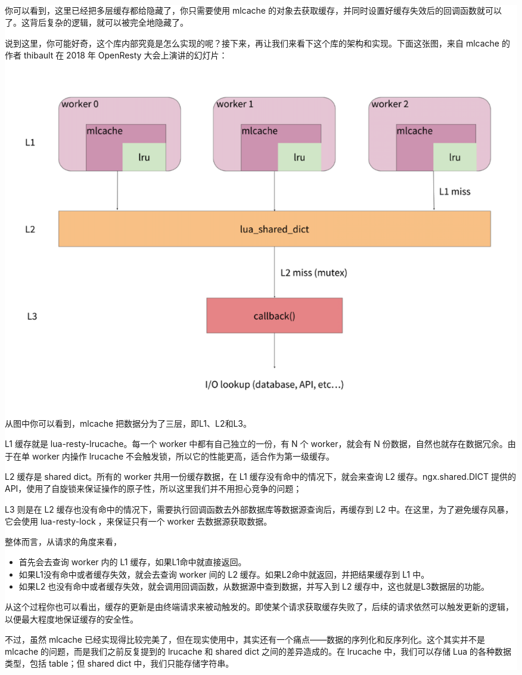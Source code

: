 你可以看到，这里已经把多层缓存都给隐藏了，你只需要使用 mlcache 的对象去获取缓存，并同时设置好缓存失效后的回调函数就可以了。这背后复杂的逻辑，就可以被完全地隐藏了。

说到这里，你可能好奇，这个库内部究竟是怎么实现的呢？接下来，再让我们来看下这个库的架构和实现。下面这张图，来自 mlcache 的作者 thibault 在 2018 年 OpenResty 大会上演讲的幻灯片：

![](./httpsstatic001geekbangorgresourceimage199719a701636a95e931e6a9a8d0127e4f97.png)

从图中你可以看到，mlcache 把数据分为了三层，即L1、L2和L3。

L1 缓存就是 lua-resty-lrucache。每一个 worker 中都有自己独立的一份，有 N 个 worker，就会有 N 份数据，自然也就存在数据冗余。由于在单 worker 内操作 lrucache 不会触发锁，所以它的性能更高，适合作为第一级缓存。

L2 缓存是 shared dict。所有的 worker 共用一份缓存数据，在 L1 缓存没有命中的情况下，就会来查询 L2 缓存。ngx.shared.DICT 提供的 API，使用了自旋锁来保证操作的原子性，所以这里我们并不用担心竞争的问题；

L3 则是在 L2 缓存也没有命中的情况下，需要执行回调函数去外部数据库等数据源查询后，再缓存到 L2 中。在这里，为了避免缓存风暴，它会使用 lua-resty-lock ，来保证只有一个 worker 去数据源获取数据。

整体而言，从请求的角度来看，

* 首先会去查询 worker 内的 L1 缓存，如果L1命中就直接返回。
* 如果L1没有命中或者缓存失效，就会去查询 worker 间的 L2 缓存。如果L2命中就返回，并把结果缓存到 L1 中。
* 如果L2 也没有命中或者缓存失效，就会调用回调函数，从数据源中查到数据，并写入到 L2 缓存中，这也就是L3数据层的功能。

从这个过程你也可以看出，缓存的更新是由终端请求来被动触发的。即使某个请求获取缓存失败了，后续的请求依然可以触发更新的逻辑，以便最大程度地保证缓存的安全性。

不过，虽然 mlcache 已经实现得比较完美了，但在现实使用中，其实还有一个痛点——数据的序列化和反序列化。这个其实并不是 mlcache 的问题，而是我们之前反复提到的 lrucache 和 shared dict 之间的差异造成的。在 lrucache 中，我们可以存储 Lua 的各种数据类型，包括 table；但 shared dict 中，我们只能存储字符串。

